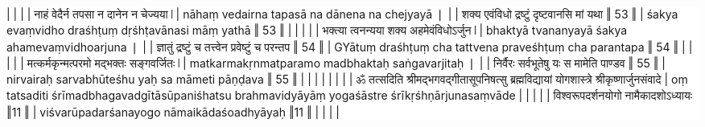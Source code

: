|  |  |
| नाहं वेदैर्न तपसा न दानेन न चेज्यया ❘   | nāhaṃ vedairna tapasā na dānena na chejyayā ❘   |
| शक्य एवंविधो द्रष्टुं दृष्टवानसि मां यथा ‖ 53 ‖   | śakya evaṃvidho draśhṭuṃ dṛśhṭavānasi māṃ yathā ‖ 53 ‖   |
|  |  |
| भक्त्या त्वनन्यया शक्य अहमेवंविधोऽर्जुन ❘   | bhaktyā tvananyayā śakya ahamevaṃvidhoarjuna ❘   |
| ज्ञातुं द्रष्टुं च तत्त्वेन प्रवेष्टुं च परन्तप ‖ 54 ‖   | GYātuṃ draśhṭuṃ cha tattvena praveśhṭuṃ cha parantapa ‖ 54 ‖   |
|  |  |
| मत्कर्मकृन्मत्परमो मद्भक्तः सङ्गवर्जितः ❘   | matkarmakṛnmatparamo madbhaktaḥ saṅgavarjitaḥ ❘   |
| निर्वैरः सर्वभूतेषु यः स मामेति पाण्डव ‖ 55 ‖   | nirvairaḥ sarvabhūteśhu yaḥ sa māmeti pāṇḍava ‖ 55 ‖   |
|  |  |
|  |  |
| ॐ तत्सदिति श्रीमद्भगवद्गीतासूपनिषत्सु ब्रह्मविद्यायां योगशास्त्रे श्रीकृष्णार्जुनसंवादे   | oṃ tatsaditi śrīmadbhagavadgītāsūpaniśhatsu brahmavidyāyāṃ yogaśāstre śrīkṛśhṇārjunasaṃvāde   |
|  |  |
| विश्वरूपदर्शनयोगो नामैकादशोऽध्यायः ‖11 ‖   | viśvarūpadarśanayogo nāmaikādaśoadhyāyaḥ ‖11 ‖   |
|  |  |
